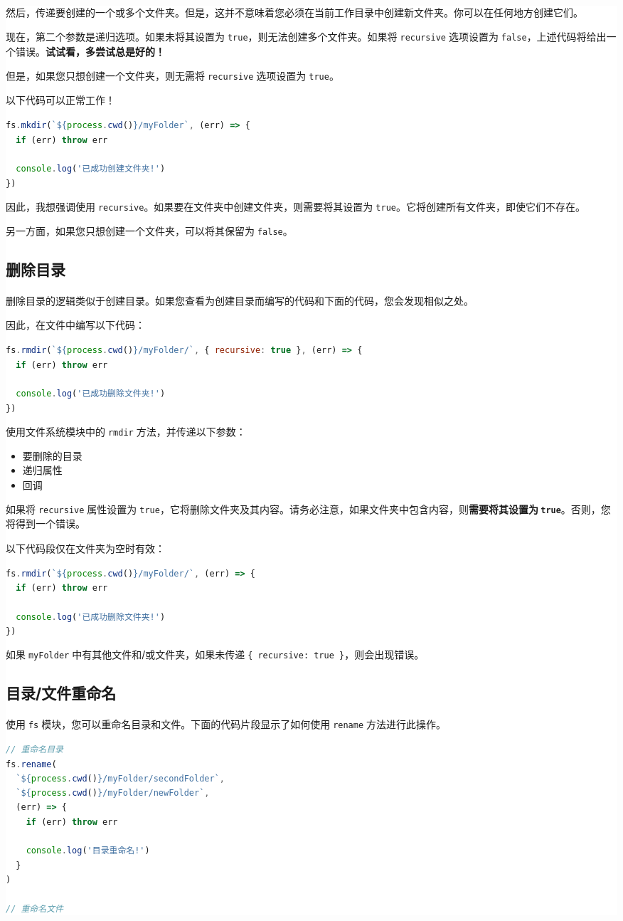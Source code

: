 然后，传递要创建的一个或多个文件夹。但是，这并不意味着您必须在当前工作目录中创建新文件夹。你可以在任何地方创建它们。

现在，第二个参数是递归选项。如果未将其设置为 `true`，则无法创建多个文件夹。如果将 `recursive` 选项设置为 `false`，上述代码将给出一个错误。**试试看，多尝试总是好的！**

但是，如果您只想创建一个文件夹，则无需将 `recursive` 选项设置为 `true`。

以下代码可以正常工作！

```js
fs.mkdir(`${process.cwd()}/myFolder`, (err) => {
  if (err) throw err

  console.log('已成功创建文件夹!')
})
```

因此，我想强调使用 `recursive`。如果要在文件夹中创建文件夹，则需要将其设置为 `true`。它将创建所有文件夹，即使它们不存在。

另一方面，如果您只想创建一个文件夹，可以将其保留为 `false`。

## 删除目录

删除目录的逻辑类似于创建目录。如果您查看为创建目录而编写的代码和下面的代码，您会发现相似之处。

因此，在文件中编写以下代码：

```js
fs.rmdir(`${process.cwd()}/myFolder/`, { recursive: true }, (err) => {
  if (err) throw err

  console.log('已成功删除文件夹!')
})
```

使用文件系统模块中的 `rmdir` 方法，并传递以下参数：

- 要删除的目录
- 递归属性
- 回调

如果将 `recursive` 属性设置为 `true`，它将删除文件夹及其内容。请务必注意，如果文件夹中包含内容，则**需要将其设置为 `true`**。否则，您将得到一个错误。

以下代码段仅在文件夹为空时有效：

```js
fs.rmdir(`${process.cwd()}/myFolder/`, (err) => {
  if (err) throw err

  console.log('已成功删除文件夹!')
})
```

如果 `myFolder` 中有其他文件和/或文件夹，如果未传递 `{ recursive: true }`，则会出现错误。

## 目录/文件重命名

使用 `fs` 模块，您可以重命名目录和文件。下面的代码片段显示了如何使用 `rename` 方法进行此操作。

```js
// 重命名目录
fs.rename(
  `${process.cwd()}/myFolder/secondFolder`,
  `${process.cwd()}/myFolder/newFolder`,
  (err) => {
    if (err) throw err

    console.log('目录重命名!')
  }
)

// 重命名文件
```